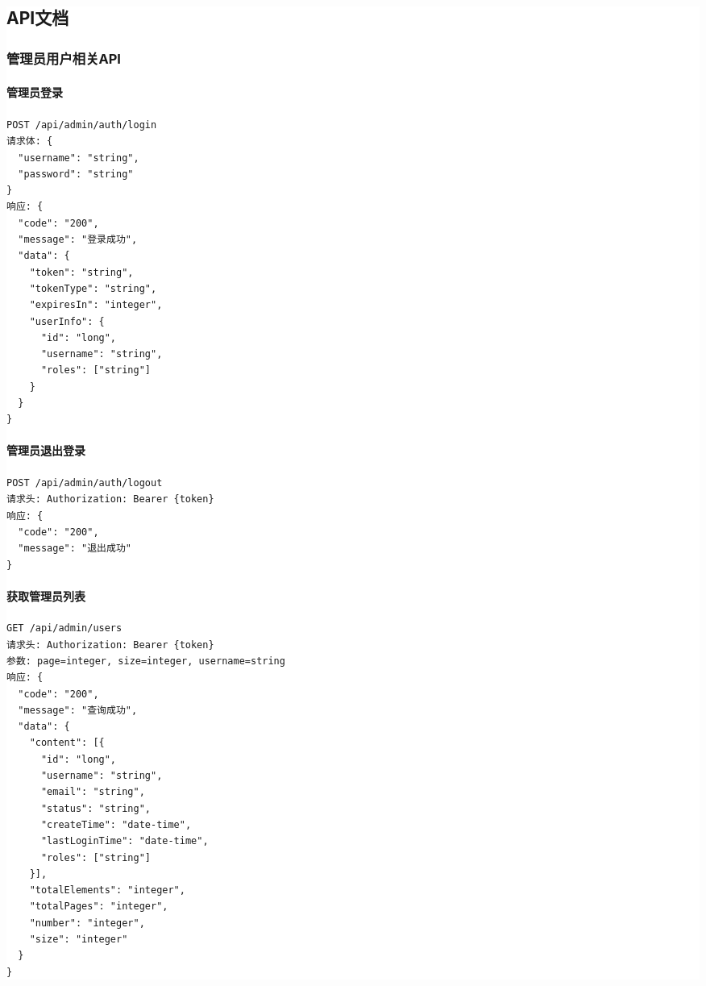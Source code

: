 ## API文档

### 管理员用户相关API

#### 管理员登录
```
POST /api/admin/auth/login
请求体: {
  "username": "string",
  "password": "string"
}
响应: {
  "code": "200",
  "message": "登录成功",
  "data": {
    "token": "string",
    "tokenType": "string",
    "expiresIn": "integer",
    "userInfo": {
      "id": "long",
      "username": "string",
      "roles": ["string"]
    }
  }
}
```

#### 管理员退出登录
```
POST /api/admin/auth/logout
请求头: Authorization: Bearer {token}
响应: {
  "code": "200",
  "message": "退出成功"
}
```

#### 获取管理员列表
```
GET /api/admin/users
请求头: Authorization: Bearer {token}
参数: page=integer, size=integer, username=string
响应: {
  "code": "200",
  "message": "查询成功",
  "data": {
    "content": [{
      "id": "long",
      "username": "string",
      "email": "string",
      "status": "string",
      "createTime": "date-time",
      "lastLoginTime": "date-time",
      "roles": ["string"]
    }],
    "totalElements": "integer",
    "totalPages": "integer",
    "number": "integer",
    "size": "integer"
  }
}
```
